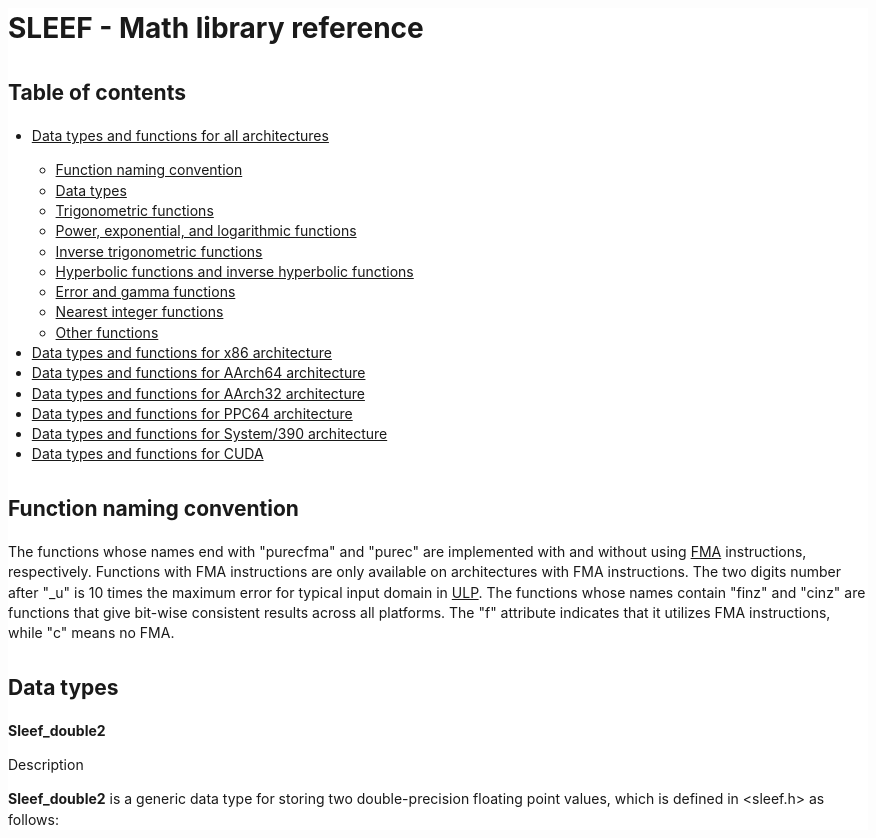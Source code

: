 <h1>SLEEF - Math library reference</h1>

<h2>Table of contents</h2>

<ul class="disc">
  <li><a class="underlined" href="index.html">Data types and functions for all architectures</a></li>
  <ul class="circle">
    <li><a href="#naming">Function naming convention</a></li>
    <li><a href="#datatypes">Data types</a></li>
    <li><a href="#trig">Trigonometric functions</a></li>
    <li><a href="#pow">Power, exponential, and logarithmic functions</a></li>
    <li><a href="#invtrig">Inverse trigonometric functions</a></li>
    <li><a href="#hyp">Hyperbolic functions and inverse hyperbolic functions</a></li>
    <li><a href="#eg">Error and gamma functions</a></li>
    <li><a href="#nearint">Nearest integer functions</a></li>
    <li><a href="#other">Other functions</a></li>
  </ul>
  <li><a class="underlined" href="x86.xhtml">Data types and functions for x86 architecture</a></li>
  <li><a class="underlined" href="aarch64.xhtml">Data types and functions for AArch64 architecture</a></li>
  <li><a class="underlined" href="aarch32.xhtml">Data types and functions for AArch32 architecture</a></li>
  <li><a class="underlined" href="ppc64.xhtml">Data types and functions for PPC64 architecture</a></li>
  <li><a class="underlined" href="s390x.xhtml">Data types and functions for System/390 architecture</a></li>
  <li><a class="underlined" href="cuda.xhtml">Data types and functions for CUDA</a></li>
</ul>

<h2 id="naming">Function naming convention</h2>

<p class="noindent">
The functions whose names end with "purecfma" and "purec" are
implemented with and without using <a class="underlined"
href="https://en.wikipedia.org/wiki/Multiply%E2%80%93accumulate_operation#Fused_multiply%E2%80%93add">FMA</a>
instructions, respectively. Functions with FMA instructions are only
available on architectures with FMA instructions. The two digits
number after "_u" is 10 times the maximum error for typical input
domain in <a class="underlined"
href="additional.xhtml#ulp">ULP</a>. The functions whose names contain
"finz" and "cinz" are functions that give bit-wise consistent results
across all platforms. The "f" attribute indicates that it utilizes FMA
instructions, while "c" means no FMA.
</p>

<h2 id="datatypes">Data types</h2>

<p class="funcname"><b class="type">Sleef_double2</b></p>

<p class="header">Description</p>

<p class="noindent">
<b class="type">Sleef_double2</b> is a generic data type for storing
two double-precision floating point values, which is defined in
&lt;sleef.h&gt; as follows:
</p>
